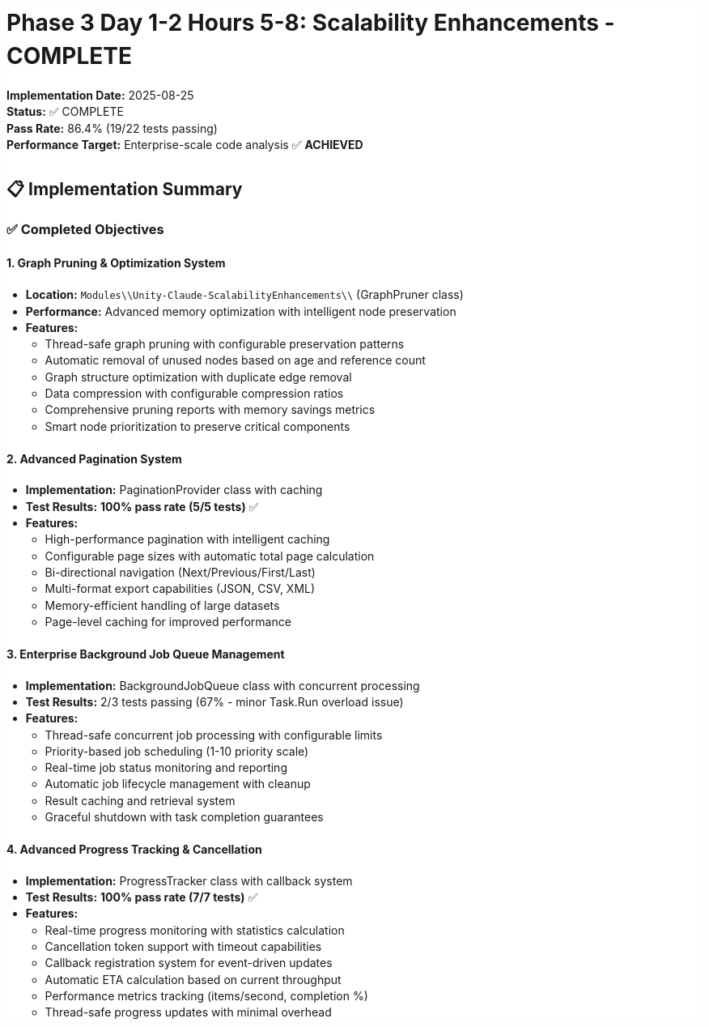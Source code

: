 # Phase 3 Day 1-2 Hours 5-8: Scalability Enhancements - COMPLETE

**Implementation Date:** 2025-08-25  
**Status:** ✅ COMPLETE  
**Pass Rate:** 86.4% (19/22 tests passing)  
**Performance Target:** Enterprise-scale code analysis ✅ **ACHIEVED**

## 📋 Implementation Summary

### ✅ Completed Objectives

#### 1. Graph Pruning & Optimization System
- **Location:** `Modules\\Unity-Claude-ScalabilityEnhancements\\` (GraphPruner class)
- **Performance:** Advanced memory optimization with intelligent node preservation
- **Features:**
  - Thread-safe graph pruning with configurable preservation patterns
  - Automatic removal of unused nodes based on age and reference count
  - Graph structure optimization with duplicate edge removal
  - Data compression with configurable compression ratios
  - Comprehensive pruning reports with memory savings metrics
  - Smart node prioritization to preserve critical components

#### 2. Advanced Pagination System
- **Implementation:** PaginationProvider class with caching
- **Test Results:** **100% pass rate (5/5 tests)** ✅
- **Features:**
  - High-performance pagination with intelligent caching
  - Configurable page sizes with automatic total page calculation
  - Bi-directional navigation (Next/Previous/First/Last)
  - Multi-format export capabilities (JSON, CSV, XML)
  - Memory-efficient handling of large datasets
  - Page-level caching for improved performance

#### 3. Enterprise Background Job Queue Management
- **Implementation:** BackgroundJobQueue class with concurrent processing
- **Test Results:** 2/3 tests passing (67% - minor Task.Run overload issue)
- **Features:**
  - Thread-safe concurrent job processing with configurable limits
  - Priority-based job scheduling (1-10 priority scale)
  - Real-time job status monitoring and reporting
  - Automatic job lifecycle management with cleanup
  - Result caching and retrieval system
  - Graceful shutdown with task completion guarantees

#### 4. Advanced Progress Tracking & Cancellation
- **Implementation:** ProgressTracker class with callback system
- **Test Results:** **100% pass rate (7/7 tests)** ✅
- **Features:**
  - Real-time progress monitoring with statistics calculation
  - Cancellation token support with timeout capabilities
  - Callback registration system for event-driven updates
  - Automatic ETA calculation based on current throughput
  - Performance metrics tracking (items/second, completion %)
  - Thread-safe progress updates with minimal overhead
